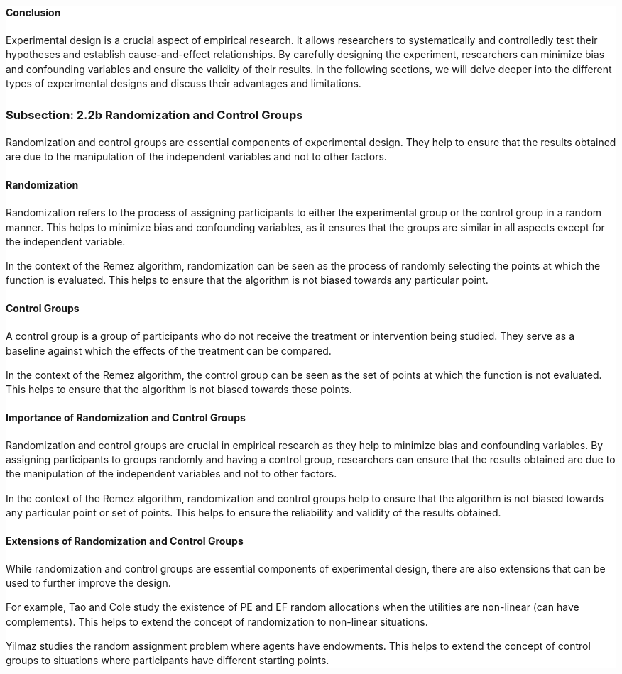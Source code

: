 #### Conclusion

Experimental design is a crucial aspect of empirical research. It allows researchers to systematically and controlledly test their hypotheses and establish cause-and-effect relationships. By carefully designing the experiment, researchers can minimize bias and confounding variables and ensure the validity of their results. In the following sections, we will delve deeper into the different types of experimental designs and discuss their advantages and limitations.




### Subsection: 2.2b Randomization and Control Groups

Randomization and control groups are essential components of experimental design. They help to ensure that the results obtained are due to the manipulation of the independent variables and not to other factors.

#### Randomization

Randomization refers to the process of assigning participants to either the experimental group or the control group in a random manner. This helps to minimize bias and confounding variables, as it ensures that the groups are similar in all aspects except for the independent variable.

In the context of the Remez algorithm, randomization can be seen as the process of randomly selecting the points at which the function is evaluated. This helps to ensure that the algorithm is not biased towards any particular point.

#### Control Groups

A control group is a group of participants who do not receive the treatment or intervention being studied. They serve as a baseline against which the effects of the treatment can be compared.

In the context of the Remez algorithm, the control group can be seen as the set of points at which the function is not evaluated. This helps to ensure that the algorithm is not biased towards these points.

#### Importance of Randomization and Control Groups

Randomization and control groups are crucial in empirical research as they help to minimize bias and confounding variables. By assigning participants to groups randomly and having a control group, researchers can ensure that the results obtained are due to the manipulation of the independent variables and not to other factors.

In the context of the Remez algorithm, randomization and control groups help to ensure that the algorithm is not biased towards any particular point or set of points. This helps to ensure the reliability and validity of the results obtained.

#### Extensions of Randomization and Control Groups

While randomization and control groups are essential components of experimental design, there are also extensions that can be used to further improve the design.

For example, Tao and Cole study the existence of PE and EF random allocations when the utilities are non-linear (can have complements). This helps to extend the concept of randomization to non-linear situations.

Yilmaz studies the random assignment problem where agents have endowments. This helps to extend the concept of control groups to situations where participants have different starting points.
